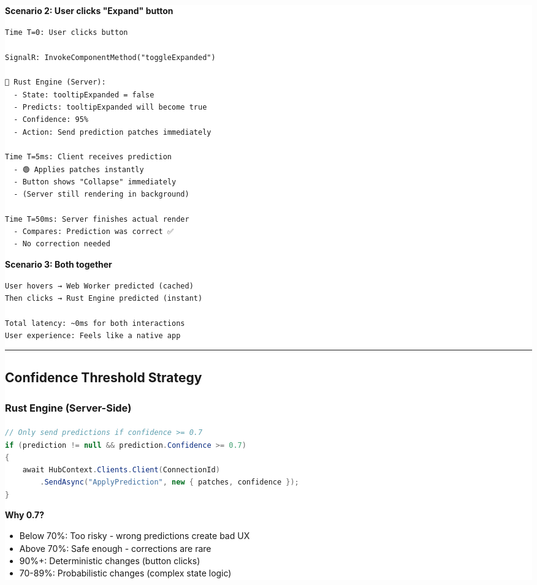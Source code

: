 **Scenario 2: User clicks "Expand" button**

```
Time T=0: User clicks button

SignalR: InvokeComponentMethod("toggleExpanded")

🔮 Rust Engine (Server):
  - State: tooltipExpanded = false
  - Predicts: tooltipExpanded will become true
  - Confidence: 95%
  - Action: Send prediction patches immediately

Time T=5ms: Client receives prediction
  - 🟢 Applies patches instantly
  - Button shows "Collapse" immediately
  - (Server still rendering in background)

Time T=50ms: Server finishes actual render
  - Compares: Prediction was correct ✅
  - No correction needed
```

**Scenario 3: Both together**

```
User hovers → Web Worker predicted (cached)
Then clicks → Rust Engine predicted (instant)

Total latency: ~0ms for both interactions
User experience: Feels like a native app
```

---

## Confidence Threshold Strategy

### Rust Engine (Server-Side)

```csharp
// Only send predictions if confidence >= 0.7
if (prediction != null && prediction.Confidence >= 0.7)
{
    await HubContext.Clients.Client(ConnectionId)
        .SendAsync("ApplyPrediction", new { patches, confidence });
}
```

**Why 0.7?**
- Below 70%: Too risky - wrong predictions create bad UX
- Above 70%: Safe enough - corrections are rare
- 90%+: Deterministic changes (button clicks)
- 70-89%: Probabilistic changes (complex state logic)
